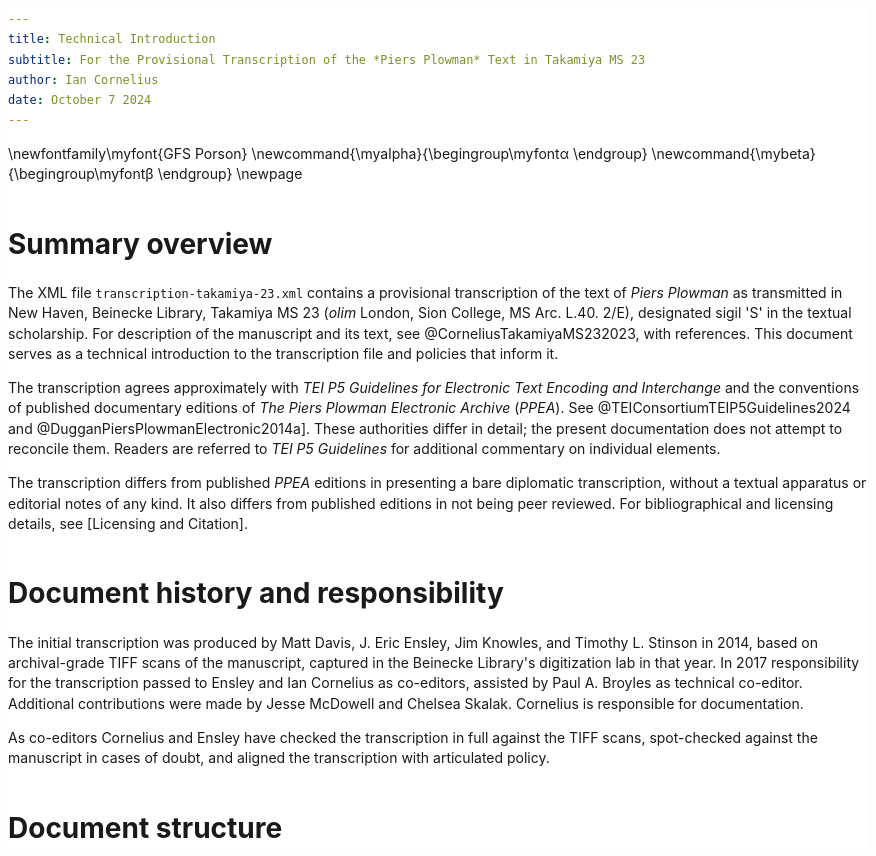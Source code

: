 ```yaml
---
title: Technical Introduction
subtitle: For the Provisional Transcription of the *Piers Plowman* Text in Takamiya MS 23
author: Ian Cornelius
date: October 7 2024
---
```


\newfontfamily\myfont{GFS Porson}
\newcommand{\myalpha}{\begingroup\myfontα \endgroup}
\newcommand{\mybeta}{\begingroup\myfontβ \endgroup}
\newpage

# Summary overview

The XML file `transcription-takamiya-23.xml` contains a provisional transcription of the text of *Piers Plowman* as transmitted in New Haven, Beinecke Library, Takamiya MS 23 (*olim* London, Sion College, MS Arc. L.40. 2/E), designated sigil 'S' in the textual scholarship.
For description of the manuscript and its text, see @CorneliusTakamiyaMS232023, with references.
This document serves as a technical introduction to the transcription file and policies that inform it.

The transcription agrees approximately with *TEI P5 Guidelines for Electronic Text Encoding and Interchange* and the conventions of published documentary editions of *The Piers Plowman Electronic Archive* (*PPEA*).
See @TEIConsortiumTEIP5Guidelines2024 and @DugganPiersPlowmanElectronic2014a].
These authorities differ in detail; the present documentation does not attempt to reconcile them.
Readers are referred to *TEI P5 Guidelines* for additional commentary on individual elements.

The transcription differs from published *PPEA* editions in presenting a bare diplomatic transcription, without a textual apparatus or editorial notes of any kind.
It also differs from published editions in not being peer reviewed.
For bibliographical and licensing details, see [Licensing and Citation].

# Document history and responsibility

The initial transcription was produced by Matt Davis, J. Eric Ensley, Jim Knowles, and Timothy L. Stinson in 2014, based on archival-grade TIFF scans of the manuscript, captured in the Beinecke Library's digitization lab in that year.
In 2017 responsibility for the transcription passed to Ensley and Ian Cornelius as co-editors, assisted by Paul A. Broyles as technical co-editor.
Additional contributions were made by Jesse McDowell and Chelsea Skalak.
Cornelius is responsible for documentation.

As co-editors Cornelius and Ensley have checked the transcription in full against the TIFF scans, spot-checked against the manuscript in cases of doubt, and aligned the transcription with articulated policy.

# Document structure


[^milestone]: The element `milestone` also redundantly records divisions of *passus*, in agreement with current practices of *PPEA*.
[^Bx]: An earlier version of @BurrowPiersPlowmanBversion2018 is available online at <https://piers.chass.ncsu.edu/texts/Bx>.
[^thorn-y]: This policy is supported by the scribe's care to differentiate forms otherwise homographic.
[^buckled-a]: For this graph see @PettiEnglishLiteraryHands1977 [plates 13, 17, and 24]; and @DawsonElizabethanHandwriting150016501966 [plates 3 and 7].
[^percontativus]: The scribe's form opens to the right. See @ParkesPauseEffectIntroduction1993 [53 and plates 34 and 35] and @PettiEnglishLiteraryHands1977 [plates 53 and 54].
[^tx]: To the extent that the scribe differentiated two grades of engrossing script, the one designated `tx` in the transcription is used for Latin, while the one designated `displayScript` is used for openings of page and *passus*.
[^poor]: The array of spellings for POOR and POWER supplies another example of a mark of abbreviation serving to distinguish lexical items otherwise homographic.